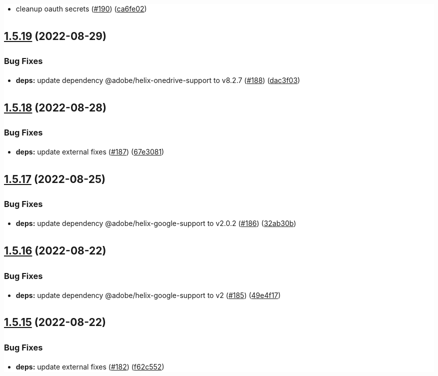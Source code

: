 * cleanup oauth secrets ([#190](https://github.com/adobe/helix-contentsource-connector/issues/190)) ([ca6fe02](https://github.com/adobe/helix-contentsource-connector/commit/ca6fe024dc9faa0d4d7e7f9464d63b9e7f69728a))

## [1.5.19](https://github.com/adobe/helix-contentsource-connector/compare/v1.5.18...v1.5.19) (2022-08-29)


### Bug Fixes

* **deps:** update dependency @adobe/helix-onedrive-support to v8.2.7 ([#188](https://github.com/adobe/helix-contentsource-connector/issues/188)) ([dac3f03](https://github.com/adobe/helix-contentsource-connector/commit/dac3f039d9ac0ad34b0c64c672c84967e5e604a5))

## [1.5.18](https://github.com/adobe/helix-contentsource-connector/compare/v1.5.17...v1.5.18) (2022-08-28)


### Bug Fixes

* **deps:** update external fixes ([#187](https://github.com/adobe/helix-contentsource-connector/issues/187)) ([67e3081](https://github.com/adobe/helix-contentsource-connector/commit/67e3081e2a7b1040b6eb1cb740ba24018948fd05))

## [1.5.17](https://github.com/adobe/helix-contentsource-connector/compare/v1.5.16...v1.5.17) (2022-08-25)


### Bug Fixes

* **deps:** update dependency @adobe/helix-google-support to v2.0.2 ([#186](https://github.com/adobe/helix-contentsource-connector/issues/186)) ([32ab30b](https://github.com/adobe/helix-contentsource-connector/commit/32ab30b2c6e30829d45811f1467f39bbbb05d38b))

## [1.5.16](https://github.com/adobe/helix-contentsource-connector/compare/v1.5.15...v1.5.16) (2022-08-22)


### Bug Fixes

* **deps:** update dependency @adobe/helix-google-support to v2 ([#185](https://github.com/adobe/helix-contentsource-connector/issues/185)) ([49e4f17](https://github.com/adobe/helix-contentsource-connector/commit/49e4f17f22c9b3caa9af80f14d17faf3ec988586))

## [1.5.15](https://github.com/adobe/helix-contentsource-connector/compare/v1.5.14...v1.5.15) (2022-08-22)


### Bug Fixes

* **deps:** update external fixes ([#182](https://github.com/adobe/helix-contentsource-connector/issues/182)) ([f62c552](https://github.com/adobe/helix-contentsource-connector/commit/f62c552755e7f9f9917af1c524ba6230d209b3f6))
